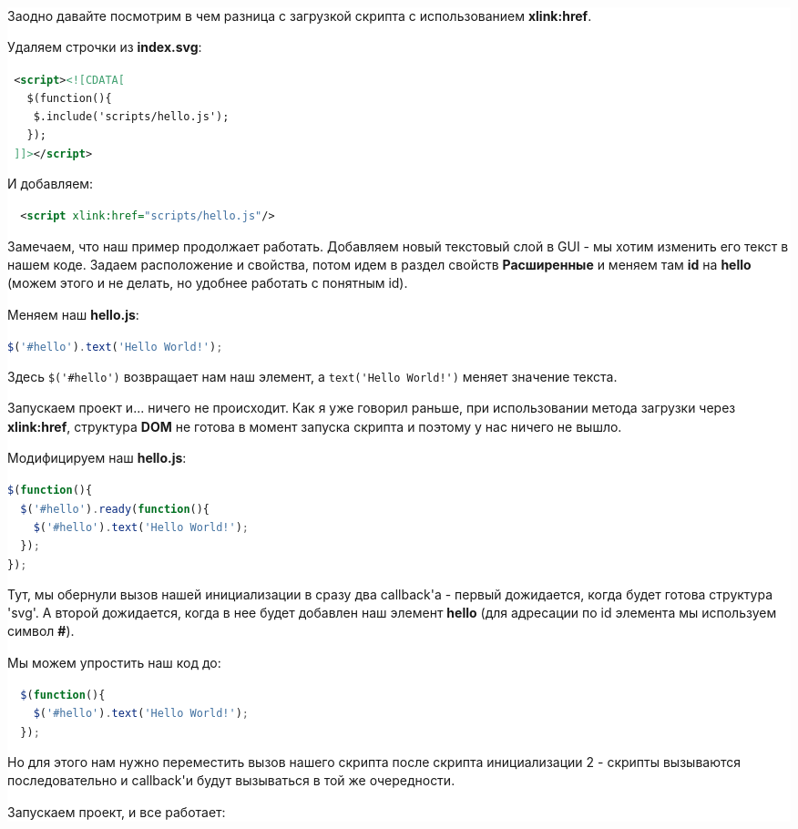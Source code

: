 Заодно давайте посмотрим в чем разница с загрузкой скрипта с использованием **xlink:href**.

Удаляем строчки из **index.svg**:

```xml
 <script><![CDATA[
   $(function(){
    $.include('scripts/hello.js');
   });
 ]]></script>
```

И добавляем:
```xml
  <script xlink:href="scripts/hello.js"/>
```

Замечаем, что наш пример продолжает работать. Добавляем новый текстовый слой в GUI - мы хотим изменить его текст в нашем коде. Задаем расположение и свойства, потом идем в раздел свойств **Расширенные** и меняем там **id** на **hello** (можем этого и не делать, но удобнее работать с понятным id).

Меняем наш **hello.js**:
```js
$('#hello').text('Hello World!');
```

Здесь `$('#hello')` возвращает нам наш элемент, а `text('Hello World!')` меняет значение текста. 

Запускаем проект и... ничего не происходит. Как я уже говорил раньше, при использовании метода загрузки через **xlink:href**, структура **DOM** не готова в момент запуска скрипта и поэтому у нас ничего не вышло.

Модифицируем наш **hello.js**:
```js
$(function(){
  $('#hello').ready(function(){
    $('#hello').text('Hello World!');
  });
});
```

Тут, мы обернули вызов нашей инициализации в сразу два callback'а - первый дожидается, когда будет готова структура 'svg'. А второй дожидается, когда в нее будет добавлен наш элемент **hello** (для адресации по id элемента мы используем символ **#**).

Мы можем упростить наш код до:
```js
  $(function(){
    $('#hello').text('Hello World!');
  });
```
Но для этого нам нужно переместить вызов нашего скрипта после скрипта инициализации 2 - скрипты вызываются последовательно и callback'и будут вызываться в той же очередности.

Запускаем проект, и все работает: